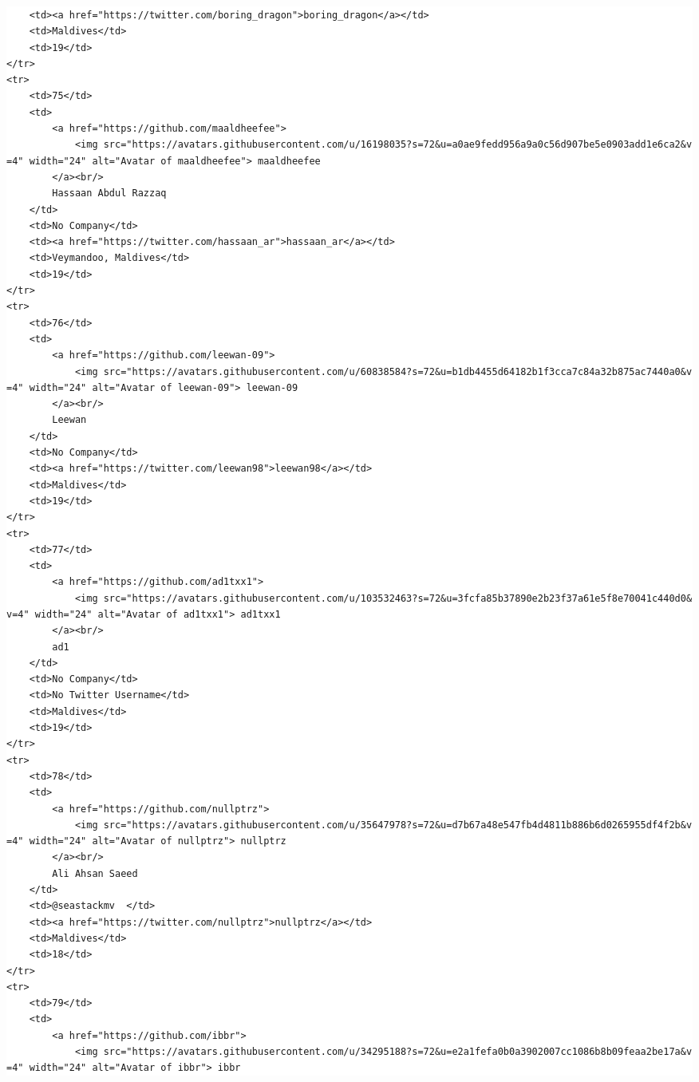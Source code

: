 		<td><a href="https://twitter.com/boring_dragon">boring_dragon</a></td>
		<td>Maldives</td>
		<td>19</td>
	</tr>
	<tr>
		<td>75</td>
		<td>
			<a href="https://github.com/maaldheefee">
				<img src="https://avatars.githubusercontent.com/u/16198035?s=72&u=a0ae9fedd956a9a0c56d907be5e0903add1e6ca2&v=4" width="24" alt="Avatar of maaldheefee"> maaldheefee
			</a><br/>
			Hassaan Abdul Razzaq
		</td>
		<td>No Company</td>
		<td><a href="https://twitter.com/hassaan_ar">hassaan_ar</a></td>
		<td>Veymandoo, Maldives</td>
		<td>19</td>
	</tr>
	<tr>
		<td>76</td>
		<td>
			<a href="https://github.com/leewan-09">
				<img src="https://avatars.githubusercontent.com/u/60838584?s=72&u=b1db4455d64182b1f3cca7c84a32b875ac7440a0&v=4" width="24" alt="Avatar of leewan-09"> leewan-09
			</a><br/>
			Leewan
		</td>
		<td>No Company</td>
		<td><a href="https://twitter.com/leewan98">leewan98</a></td>
		<td>Maldives</td>
		<td>19</td>
	</tr>
	<tr>
		<td>77</td>
		<td>
			<a href="https://github.com/ad1txx1">
				<img src="https://avatars.githubusercontent.com/u/103532463?s=72&u=3fcfa85b37890e2b23f37a61e5f8e70041c440d0&v=4" width="24" alt="Avatar of ad1txx1"> ad1txx1
			</a><br/>
			ad1
		</td>
		<td>No Company</td>
		<td>No Twitter Username</td>
		<td>Maldives</td>
		<td>19</td>
	</tr>
	<tr>
		<td>78</td>
		<td>
			<a href="https://github.com/nullptrz">
				<img src="https://avatars.githubusercontent.com/u/35647978?s=72&u=d7b67a48e547fb4d4811b886b6d0265955df4f2b&v=4" width="24" alt="Avatar of nullptrz"> nullptrz
			</a><br/>
			Ali Ahsan Saeed
		</td>
		<td>@seastackmv  </td>
		<td><a href="https://twitter.com/nullptrz">nullptrz</a></td>
		<td>Maldives</td>
		<td>18</td>
	</tr>
	<tr>
		<td>79</td>
		<td>
			<a href="https://github.com/ibbr">
				<img src="https://avatars.githubusercontent.com/u/34295188?s=72&u=e2a1fefa0b0a3902007cc1086b8b09feaa2be17a&v=4" width="24" alt="Avatar of ibbr"> ibbr